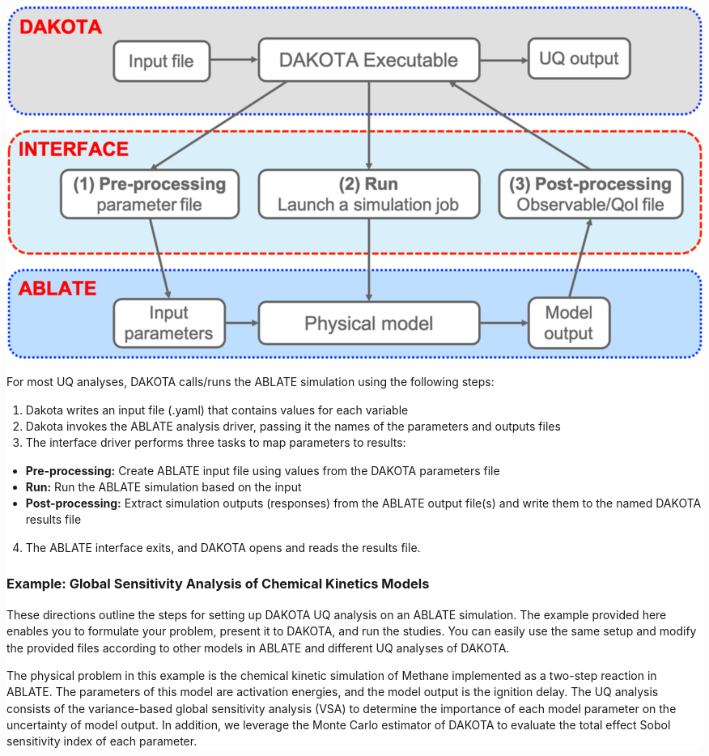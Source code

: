 ![DAKOTA-ABLATE interface workflow.](assets/integration.png)

For most UQ analyses, DAKOTA calls/runs the ABLATE simulation using the following steps: 

1. Dakota writes an input file (.yaml) that contains values for each variable
2. Dakota invokes the ABLATE analysis driver, passing it the names of the parameters and outputs files
3. The interface driver performs three tasks to map parameters to results:
- **Pre-processing:** Create ABLATE input file using values from the DAKOTA parameters file
- **Run:** Run the ABLATE simulation based on the input
- **Post-processing:** Extract simulation outputs (responses) from the ABLATE output file(s) and write them to the named DAKOTA results file

4. The ABLATE interface exits, and DAKOTA opens and reads the results file.


### Example: Global Sensitivity Analysis of Chemical Kinetics Models

These directions outline the steps for setting up DAKOTA UQ analysis on an ABLATE simulation. The example provided here enables you to formulate your problem, present it to DAKOTA, and run the studies. You can easily use the same setup and modify the provided files according to other models in ABLATE and different UQ analyses of DAKOTA.

The physical problem in this example is the chemical kinetic simulation of Methane implemented as a two-step reaction in ABLATE. The parameters of this model are activation energies, and the model output is the ignition delay. The UQ analysis consists of the variance-based global sensitivity analysis (VSA) to determine the importance of each model parameter on the uncertainty of model output. In addition, we leverage the Monte Carlo estimator of DAKOTA to evaluate the total effect Sobol sensitivity index of each parameter.

